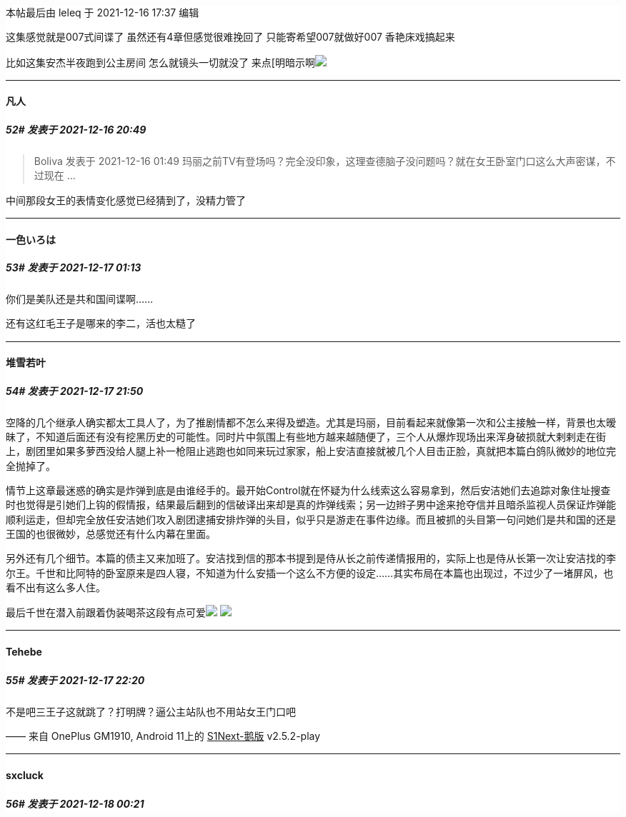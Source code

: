  本帖最后由 leleq 于 2021-12-16 17:37 编辑 

这集感觉就是007式间谍了 虽然还有4章但感觉很难挽回了 只能寄希望007就做好007 香艳床戏搞起来

比如这集安杰半夜跑到公主房间 怎么就镜头一切就没了 来点[明暗示啊<img src="https://static.saraba1st.com/image/smiley/face2017/131.png" referrerpolicy="no-referrer">

*****

####  凡人  
##### 52#       发表于 2021-12-16 20:49

<blockquote>Boliva 发表于 2021-12-16 01:49
玛丽之前TV有登场吗？完全没印象，这理查德脑子没问题吗？就在女王卧室门口这么大声密谋，不过现在 ...</blockquote>
中间那段女王的表情变化感觉已经猜到了，没精力管了

*****

####  一色いろは  
##### 53#       发表于 2021-12-17 01:13

你们是美队还是共和国间谍啊……

还有这红毛王子是哪来的李二，活也太糙了

*****

####  堆雪若叶  
##### 54#       发表于 2021-12-17 21:50

空降的几个继承人确实都太工具人了，为了推剧情都不怎么来得及塑造。尤其是玛丽，目前看起来就像第一次和公主接触一样，背景也太暧昧了，不知道后面还有没有挖黑历史的可能性。同时片中氛围上有些地方越来越随便了，三个人从爆炸现场出来浑身破损就大剌剌走在街上，剧团里如果多萝西没给人腿上补一枪阻止逃跑也如同来玩过家家，船上安洁直接就被几个人目击正脸，真就把本篇白鸽队微妙的地位完全抛掉了。

情节上这章最迷惑的确实是炸弹到底是由谁经手的。最开始Control就在怀疑为什么线索这么容易拿到，然后安洁她们去追踪对象住址搜查时也觉得是引她们上钩的假情报，结果最后翻到的信破译出来却是真的炸弹线索；另一边辫子男中途来抢夺信并且暗杀监视人员保证炸弹能顺利运走，但却完全放任安洁她们攻入剧团逮捕安排炸弹的头目，似乎只是游走在事件边缘。而且被抓的头目第一句问她们是共和国的还是王国的也很微妙，总感觉还有什么内幕在里面。

另外还有几个细节。本篇的债主又来加班了。安洁找到信的那本书提到是侍从长之前传递情报用的，实际上也是侍从长第一次让安洁找的李尔王。千世和比阿特的卧室原来是四人寝，不知道为什么安插一个这么不方便的设定……其实布局在本篇也出现过，不过少了一堵屏风，也看不出有这么多人住。

最后千世在潜入前跟着伪装喝茶这段有点可爱<img src="https://static.saraba1st.com/image/smiley/face2017/066.png" referrerpolicy="no-referrer">
<img src="https://i.postimg.cc/0MxgLWKw/prpr.gif" referrerpolicy="no-referrer">

*****

####  Tehebe  
##### 55#       发表于 2021-12-17 22:20

不是吧三王子这就跳了？打明牌？逼公主站队也不用站女王门口吧

—— 来自 OnePlus GM1910, Android 11上的 [S1Next-鹅版](https://github.com/ykrank/S1-Next/releases) v2.5.2-play

*****

####  sxcluck  
##### 56#       发表于 2021-12-18 00:21
